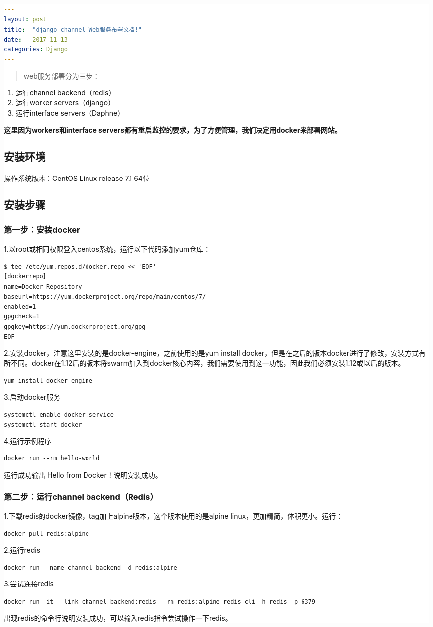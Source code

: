```yaml
---
layout: post
title:  "django-channel Web服务布署文档!"
date:   2017-11-13
categories: Django
---
```

 
> web服务部署分为三步：
1. 运行channel backend（redis）
2. 运行worker servers（django）
3. 运行interface servers（Daphne）

**这里因为workers和interface servers都有重启监控的要求，为了方便管理，我们决定用docker来部署网站。**

## 安装环境
 操作系统版本：CentOS Linux release 7.1 64位
 
## 安装步骤

### 第一步：安装docker
1.以root或相同权限登入centos系统，运行以下代码添加yum仓库：
```shell
$ tee /etc/yum.repos.d/docker.repo <<-'EOF'
[dockerrepo]
name=Docker Repository
baseurl=https://yum.dockerproject.org/repo/main/centos/7/
enabled=1
gpgcheck=1
gpgkey=https://yum.dockerproject.org/gpg
EOF
```
2.安装docker，注意这里安装的是docker-engine，之前使用的是yum install docker，但是在之后的版本docker进行了修改，安装方式有所不同。docker在1.12后的版本将swarm加入到docker核心内容，我们需要使用到这一功能，因此我们必须安装1.12或以后的版本。
```shell
yum install docker-engine
```

3.启动docker服务
```shell
systemctl enable docker.service
systemctl start docker
```
4.运行示例程序
```shell
docker run --rm hello-world
```
运行成功输出 Hello from Docker！说明安装成功。

### 第二步：运行channel backend（Redis）
1.下载redis的docker镜像，tag加上alpine版本，这个版本使用的是alpine linux，更加精简，体积更小。运行：
```shell
docker pull redis:alpine
```
2.运行redis
```shell
docker run --name channel-backend -d redis:alpine
```
3.尝试连接redis
```shell
docker run -it --link channel-backend:redis --rm redis:alpine redis-cli -h redis -p 6379
```
出现redis的命令行说明安装成功，可以输入redis指令尝试操作一下redis。
